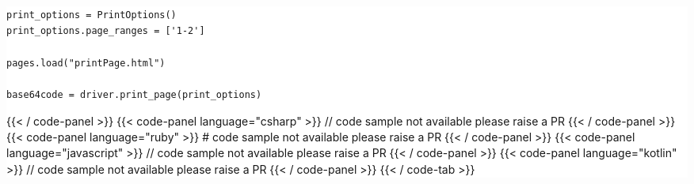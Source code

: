     print_options = PrintOptions()
    print_options.page_ranges = ['1-2']

    pages.load("printPage.html")

    base64code = driver.print_page(print_options)
  {{< / code-panel >}}
  {{< code-panel language="csharp" >}}
    // code sample not available please raise a PR
  {{< / code-panel >}}
  {{< code-panel language="ruby" >}}
    # code sample not available please raise a PR
  {{< / code-panel >}}
  {{< code-panel language="javascript" >}}
   // code sample not available please raise a PR
  {{< / code-panel >}}
  {{< code-panel language="kotlin" >}}
    // code sample not available please raise a PR
  {{< / code-panel >}}
{{< / code-tab >}}

